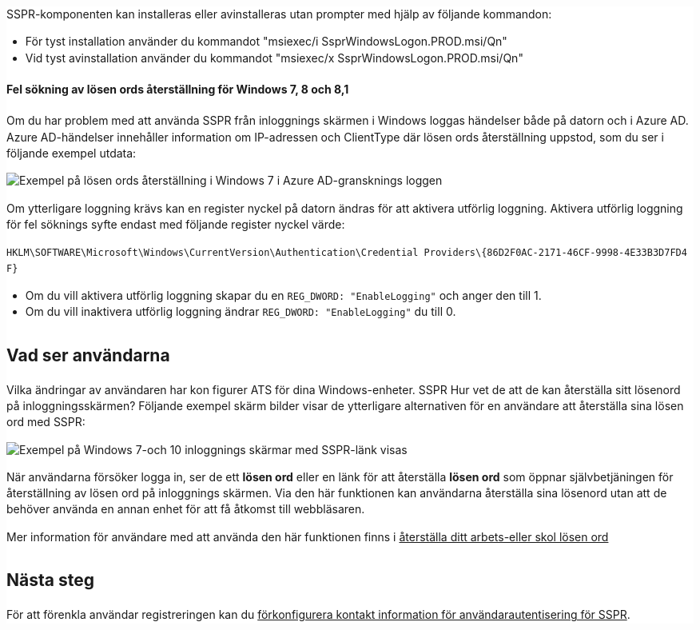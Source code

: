 SSPR-komponenten kan installeras eller avinstalleras utan prompter med hjälp av följande kommandon:

- För tyst installation använder du kommandot "msiexec/i SsprWindowsLogon.PROD.msi/Qn"
- Vid tyst avinstallation använder du kommandot "msiexec/x SsprWindowsLogon.PROD.msi/Qn"

#### <a name="troubleshooting-windows-7-8-and-81-password-reset"></a>Fel sökning av lösen ords återställning för Windows 7, 8 och 8,1

Om du har problem med att använda SSPR från inloggnings skärmen i Windows loggas händelser både på datorn och i Azure AD. Azure AD-händelser innehåller information om IP-adressen och ClientType där lösen ords återställning uppstod, som du ser i följande exempel utdata:

![Exempel på lösen ords återställning i Windows 7 i Azure AD-gransknings loggen](media/howto-sspr-windows/windows-7-sspr-azure-ad-audit-log.png)

Om ytterligare loggning krävs kan en register nyckel på datorn ändras för att aktivera utförlig loggning. Aktivera utförlig loggning för fel söknings syfte endast med följande register nyckel värde:

```cmd
HKLM\SOFTWARE\Microsoft\Windows\CurrentVersion\Authentication\Credential Providers\{86D2F0AC-2171-46CF-9998-4E33B3D7FD4F}
```

- Om du vill aktivera utförlig loggning skapar du en `REG_DWORD: "EnableLogging"` och anger den till 1.
- Om du vill inaktivera utförlig loggning ändrar `REG_DWORD: "EnableLogging"` du till 0.

## <a name="what-do-users-see"></a>Vad ser användarna

Vilka ändringar av användaren har kon figurer ATS för dina Windows-enheter. SSPR Hur vet de att de kan återställa sitt lösenord på inloggningsskärmen? Följande exempel skärm bilder visar de ytterligare alternativen för en användare att återställa sina lösen ord med SSPR:

![Exempel på Windows 7-och 10 inloggnings skärmar med SSPR-länk visas](./media/howto-sspr-windows/windows-reset-password.png)

När användarna försöker logga in, ser de ett **lösen ord** eller en länk för att återställa **lösen ord** som öppnar självbetjäningen för återställning av lösen ord på inloggnings skärmen. Via den här funktionen kan användarna återställa sina lösenord utan att de behöver använda en annan enhet för att få åtkomst till webbläsaren.

Mer information för användare med att använda den här funktionen finns i [återställa ditt arbets-eller skol lösen ord](../user-help/active-directory-passwords-update-your-own-password.md)

## <a name="next-steps"></a>Nästa steg

För att förenkla användar registreringen kan du [förkonfigurera kontakt information för användarautentisering för SSPR](howto-sspr-authenticationdata.md).

